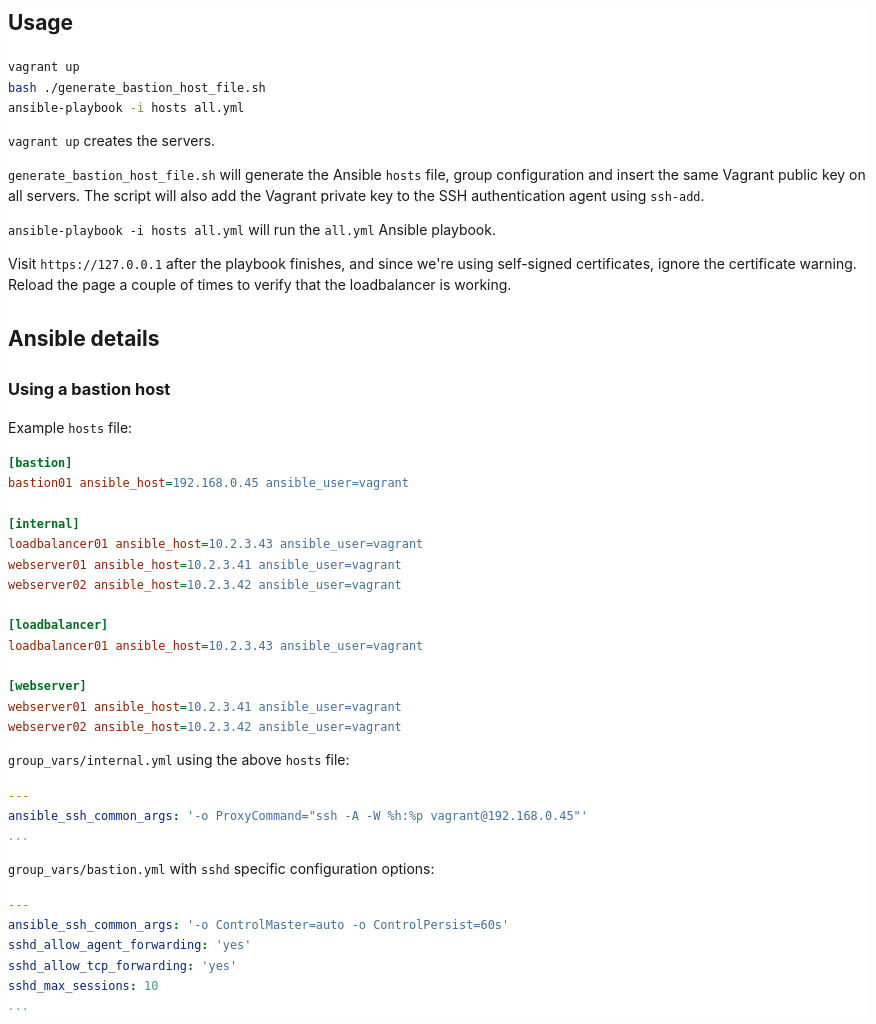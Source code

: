 ## Usage

```sh
vagrant up
bash ./generate_bastion_host_file.sh
ansible-playbook -i hosts all.yml
```

`vagrant up` creates the servers.

`generate_bastion_host_file.sh` will generate the Ansible `hosts` file, group
configuration and insert the same Vagrant public key on all servers. The script
will also add the Vagrant private key to the SSH authentication agent using
`ssh-add`.

`ansible-playbook -i hosts all.yml` will run the `all.yml` Ansible playbook.

Visit `https://127.0.0.1` after the playbook finishes, and since we're using
self-signed certificates, ignore the certificate warning. Reload the page a
couple of times to verify that the loadbalancer is working.

## Ansible details

### Using a bastion host

Example `hosts` file:

```ini
[bastion]
bastion01 ansible_host=192.168.0.45 ansible_user=vagrant

[internal]
loadbalancer01 ansible_host=10.2.3.43 ansible_user=vagrant
webserver01 ansible_host=10.2.3.41 ansible_user=vagrant
webserver02 ansible_host=10.2.3.42 ansible_user=vagrant

[loadbalancer]
loadbalancer01 ansible_host=10.2.3.43 ansible_user=vagrant

[webserver]
webserver01 ansible_host=10.2.3.41 ansible_user=vagrant
webserver02 ansible_host=10.2.3.42 ansible_user=vagrant
```

`group_vars/internal.yml` using the above `hosts` file:

```yaml
---
ansible_ssh_common_args: '-o ProxyCommand="ssh -A -W %h:%p vagrant@192.168.0.45"'
...
```

`group_vars/bastion.yml` with `sshd` specific configuration options:

```yaml
---
ansible_ssh_common_args: '-o ControlMaster=auto -o ControlPersist=60s'
sshd_allow_agent_forwarding: 'yes'
sshd_allow_tcp_forwarding: 'yes'
sshd_max_sessions: 10
...
```
